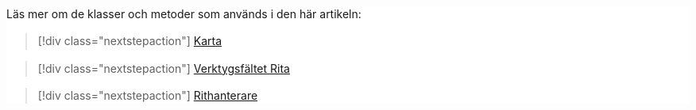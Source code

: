 Läs mer om de klasser och metoder som används i den här artikeln:

> [!div class="nextstepaction"]
> [Karta](https://docs.microsoft.com/javascript/api/azure-maps-control/atlas.map?view=azure-iot-typescript-latest)

> [!div class="nextstepaction"]
> [Verktygsfältet Rita](https://docs.microsoft.com/javascript/api/azure-maps-drawing-tools/atlas.control.drawingtoolbar?view=azure-node-latest)

> [!div class="nextstepaction"]
> [Rithanterare](https://docs.microsoft.com/javascript/api/azure-maps-drawing-tools/atlas.drawing.drawingmanager?view=azure-node-latest)
